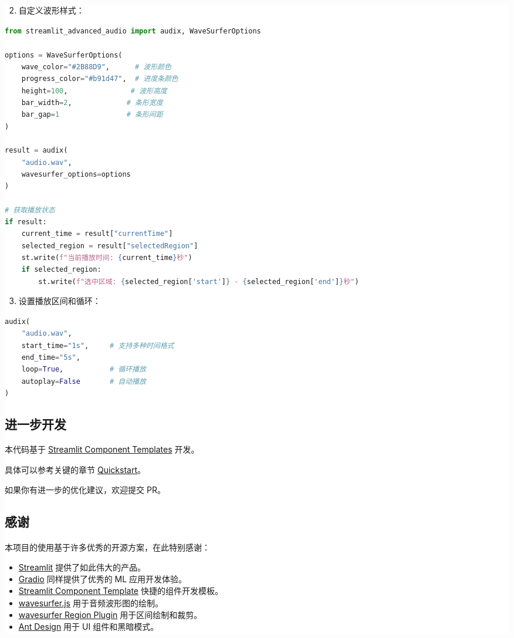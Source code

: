2. 自定义波形样式：

```python
from streamlit_advanced_audio import audix, WaveSurferOptions

options = WaveSurferOptions(
    wave_color="#2B88D9",      # 波形颜色
    progress_color="#b91d47",  # 进度条颜色
    height=100,               # 波形高度
    bar_width=2,             # 条形宽度
    bar_gap=1                # 条形间距
)

result = audix(
    "audio.wav",
    wavesurfer_options=options
)

# 获取播放状态
if result:
    current_time = result["currentTime"]
    selected_region = result["selectedRegion"]
    st.write(f"当前播放时间: {current_time}秒")
    if selected_region:
        st.write(f"选中区域: {selected_region['start']} - {selected_region['end']}秒")
```

3. 设置播放区间和循环：

```python
audix(
    "audio.wav",
    start_time="1s",     # 支持多种时间格式
    end_time="5s",
    loop=True,           # 循环播放
    autoplay=False       # 自动播放
)
```

## 进一步开发

本代码基于 [Streamlit Component Templates](https://github.com/streamlit/component-template) 开发。

具体可以参考关键的章节 [Quickstart](https://github.com/streamlit/component-template?tab=readme-ov-file#quickstart)。

如果你有进一步的优化建议，欢迎提交 PR。

## 感谢

本项目的使用基于许多优秀的开源方案，在此特别感谢：

- [Streamlit](https://streamlit.io/) 提供了如此伟大的产品。
- [Gradio](https://www.gradio.app/) 同样提供了优秀的 ML 应用开发体验。
- [Streamlit Component Template](https://github.com/streamlit/component-template) 快捷的组件开发模板。
- [wavesurfer.js](https://wavesurfer-js.org/) 用于音频波形图的绘制。
- [wavesurfer Region Plugin](https://wavesurfer.xyz/plugins/regions) 用于区间绘制和裁剪。
- [Ant Design](https://ant.design/) 用于 UI 组件和黑暗模式。
